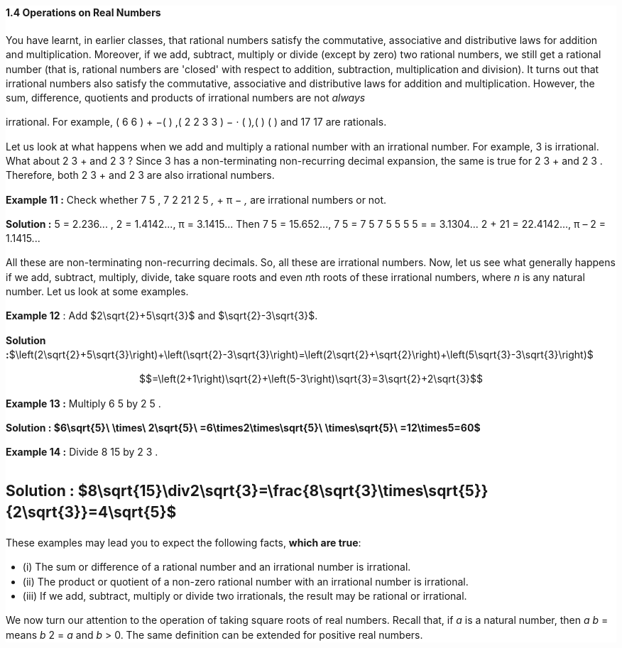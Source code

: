 #### **1.4 Operations on Real Numbers**

You have learnt, in earlier classes, that rational numbers satisfy the commutative, associative and distributive laws for addition and multiplication. Moreover, if we add, subtract, multiply or divide (except by zero) two rational numbers, we still get a rational number (that is, rational numbers are 'closed' with respect to addition, subtraction, multiplication and division). It turns out that irrational numbers also satisfy the commutative, associative and distributive laws for addition and multiplication. However, the sum, difference, quotients and products of irrational numbers are not *always*

irrational. For example, ( 6 6 ) + −( ) ,( 2 2 3 3 ) − ⋅ ( )*,*( ) ( ) and 17 17 are rationals.

Let us look at what happens when we add and multiply a rational number with an irrational number. For example, 3 is irrational. What about 2 3 + and 2 3 ? Since 3 has a non-terminating non-recurring decimal expansion, the same is true for 2 3 + and 2 3 . Therefore, both 2 3 + and 2 3 are also irrational numbers.

**Example 11 :** Check whether 7 5 , 7 2 21 2 5 *,* + π − *,* are irrational numbers or not.

**Solution :** 5 = 2.236... , 2 = 1.4142..., π = 3.1415... Then 7 5 = 15.652..., 7 5 = 7 5 7 5 5 5 5 = = 3.1304... 2 + 21 = 22.4142..., π – 2 = 1.1415...

All these are non-terminating non-recurring decimals. So, all these are irrational numbers. Now, let us see what generally happens if we add, subtract, multiply, divide, take square roots and even *n*th roots of these irrational numbers, where *n* is any natural number. Let us look at some examples.

  
  
**Example 12** : Add $2\sqrt{2}+5\sqrt{3}$ and $\sqrt{2}-3\sqrt{3}$.  
  
**Solution :**$\left(2\sqrt{2}+5\sqrt{3}\right)+\left(\sqrt{2}-3\sqrt{3}\right)=\left(2\sqrt{2}+\sqrt{2}\right)+\left(5\sqrt{3}-3\sqrt{3}\right)$  
  

$$=\left(2+1\right)\sqrt{2}+\left(5-3\right)\sqrt{3}=3\sqrt{2}+2\sqrt{3}$$

**Example 13 :** Multiply 6 5 by 2 5 .

  
  
**Solution : $6\sqrt{5}\ \times\ 2\sqrt{5}\ =6\times2\times\sqrt{5}\ \times\sqrt{5}\ =12\times5=60$**

**Example 14 :** Divide 8 15 by 2 3 .

  
  
## Solution : $8\sqrt{15}\div2\sqrt{3}=\frac{8\sqrt{3}\times\sqrt{5}}{2\sqrt{3}}=4\sqrt{5}$

These examples may lead you to expect the following facts, **which are true**:

- (i) The sum or difference of a rational number and an irrational number is irrational.
- (ii) The product or quotient of a non-zero rational number with an irrational number is irrational.
- (iii) If we add, subtract, multiply or divide two irrationals, the result may be rational or irrational.

We now turn our attention to the operation of taking square roots of real numbers. Recall that, if *a* is a natural number, then *a b* = means *b* 2 = *a* and *b* > 0. The same definition can be extended for positive real numbers.
